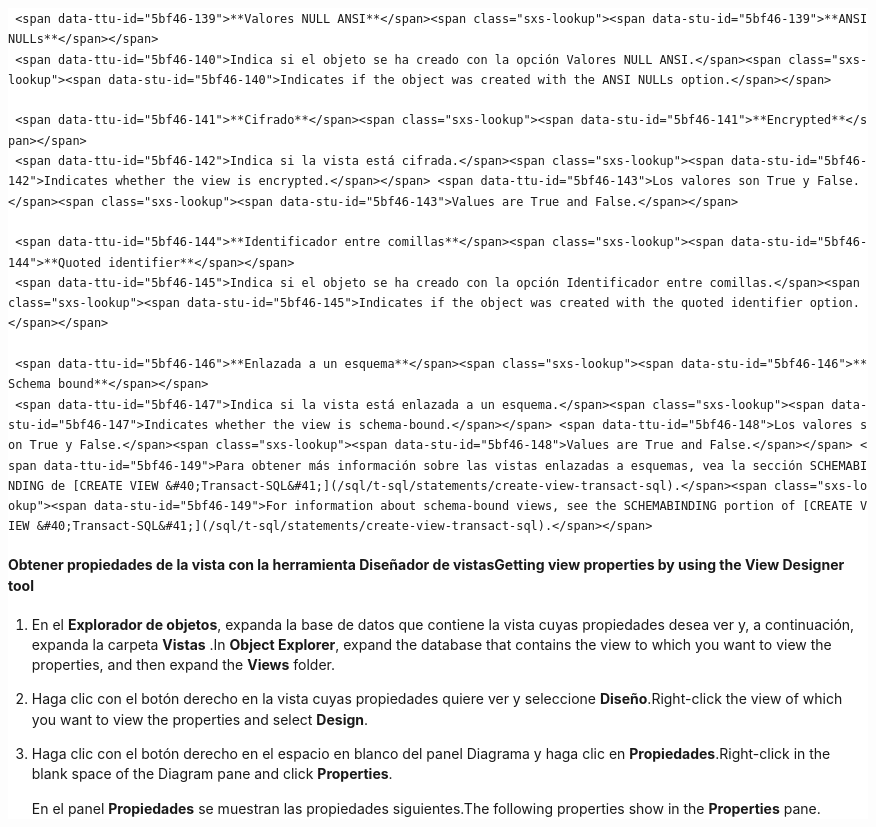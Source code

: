      <span data-ttu-id="5bf46-139">**Valores NULL ANSI**</span><span class="sxs-lookup"><span data-stu-id="5bf46-139">**ANSI NULLs**</span></span>  
     <span data-ttu-id="5bf46-140">Indica si el objeto se ha creado con la opción Valores NULL ANSI.</span><span class="sxs-lookup"><span data-stu-id="5bf46-140">Indicates if the object was created with the ANSI NULLs option.</span></span>  
  
     <span data-ttu-id="5bf46-141">**Cifrado**</span><span class="sxs-lookup"><span data-stu-id="5bf46-141">**Encrypted**</span></span>  
     <span data-ttu-id="5bf46-142">Indica si la vista está cifrada.</span><span class="sxs-lookup"><span data-stu-id="5bf46-142">Indicates whether the view is encrypted.</span></span> <span data-ttu-id="5bf46-143">Los valores son True y False.</span><span class="sxs-lookup"><span data-stu-id="5bf46-143">Values are True and False.</span></span>  
  
     <span data-ttu-id="5bf46-144">**Identificador entre comillas**</span><span class="sxs-lookup"><span data-stu-id="5bf46-144">**Quoted identifier**</span></span>  
     <span data-ttu-id="5bf46-145">Indica si el objeto se ha creado con la opción Identificador entre comillas.</span><span class="sxs-lookup"><span data-stu-id="5bf46-145">Indicates if the object was created with the quoted identifier option.</span></span>  
  
     <span data-ttu-id="5bf46-146">**Enlazada a un esquema**</span><span class="sxs-lookup"><span data-stu-id="5bf46-146">**Schema bound**</span></span>  
     <span data-ttu-id="5bf46-147">Indica si la vista está enlazada a un esquema.</span><span class="sxs-lookup"><span data-stu-id="5bf46-147">Indicates whether the view is schema-bound.</span></span> <span data-ttu-id="5bf46-148">Los valores son True y False.</span><span class="sxs-lookup"><span data-stu-id="5bf46-148">Values are True and False.</span></span> <span data-ttu-id="5bf46-149">Para obtener más información sobre las vistas enlazadas a esquemas, vea la sección SCHEMABINDING de [CREATE VIEW &#40;Transact-SQL&#41;](/sql/t-sql/statements/create-view-transact-sql).</span><span class="sxs-lookup"><span data-stu-id="5bf46-149">For information about schema-bound views, see the SCHEMABINDING portion of [CREATE VIEW &#40;Transact-SQL&#41;](/sql/t-sql/statements/create-view-transact-sql).</span></span>  
  
#### <a name="getting-view-properties-by-using-the-view-designer-tool"></a><span data-ttu-id="5bf46-150">Obtener propiedades de la vista con la herramienta Diseñador de vistas</span><span class="sxs-lookup"><span data-stu-id="5bf46-150">Getting view properties by using the View Designer tool</span></span>  
  
1.  <span data-ttu-id="5bf46-151">En el **Explorador de objetos**, expanda la base de datos que contiene la vista cuyas propiedades desea ver y, a continuación, expanda la carpeta **Vistas** .</span><span class="sxs-lookup"><span data-stu-id="5bf46-151">In **Object Explorer**, expand the database that contains the view to which you want to view the properties, and then expand the **Views** folder.</span></span>  
  
2.  <span data-ttu-id="5bf46-152">Haga clic con el botón derecho en la vista cuyas propiedades quiere ver y seleccione **Diseño**.</span><span class="sxs-lookup"><span data-stu-id="5bf46-152">Right-click the view of which you want to view the properties and select **Design**.</span></span>  
  
3.  <span data-ttu-id="5bf46-153">Haga clic con el botón derecho en el espacio en blanco del panel Diagrama y haga clic en **Propiedades**.</span><span class="sxs-lookup"><span data-stu-id="5bf46-153">Right-click in the blank space of the Diagram pane and click **Properties**.</span></span>  
  
     <span data-ttu-id="5bf46-154">En el panel **Propiedades** se muestran las propiedades siguientes.</span><span class="sxs-lookup"><span data-stu-id="5bf46-154">The following properties show in the **Properties** pane.</span></span>  
  